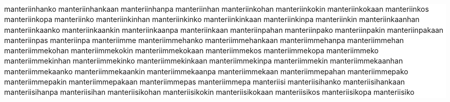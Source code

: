 manteriinhanko
manteriinhankaan
manteriinhanpa
manteriinhan
manteriinkohan
manteriinkokin
manteriinkokaan
manteriinkos
manteriinkopa
manteriinko
manteriinkinhan
manteriinkinko
manteriinkinkaan
manteriinkinpa
manteriinkin
manteriinkaanhan
manteriinkaanko
manteriinkaankin
manteriinkaanpa
manteriinkaan
manteriinpahan
manteriinpako
manteriinpakin
manteriinpakaan
manteriinpas
manteriinpa
manteriimme
manteriimmehanko
manteriimmehankaan
manteriimmehanpa
manteriimmehan
manteriimmekohan
manteriimmekokin
manteriimmekokaan
manteriimmekos
manteriimmekopa
manteriimmeko
manteriimmekinhan
manteriimmekinko
manteriimmekinkaan
manteriimmekinpa
manteriimmekin
manteriimmekaanhan
manteriimmekaanko
manteriimmekaankin
manteriimmekaanpa
manteriimmekaan
manteriimmepahan
manteriimmepako
manteriimmepakin
manteriimmepakaan
manteriimmepas
manteriimmepa
manteriisi
manteriisihanko
manteriisihankaan
manteriisihanpa
manteriisihan
manteriisikohan
manteriisikokin
manteriisikokaan
manteriisikos
manteriisikopa
manteriisiko